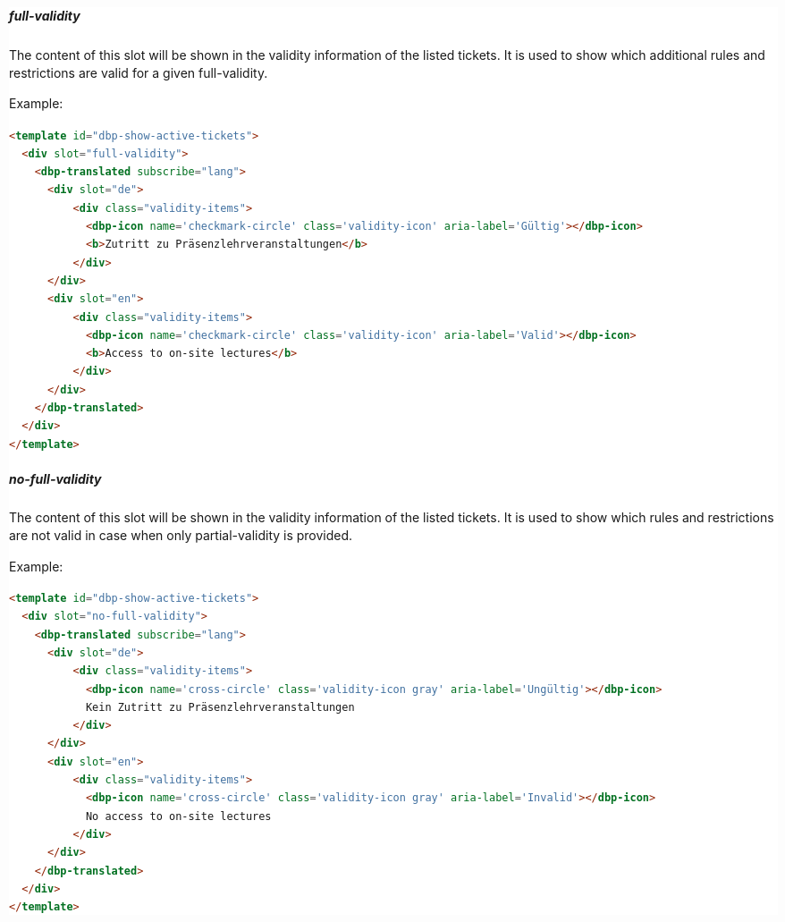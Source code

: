 ##### full-validity

The content of this slot will be shown in the validity information of the listed tickets. It is used to show which additional rules and restrictions are valid for a given full-validity.

Example:

```html
<template id="dbp-show-active-tickets">
  <div slot="full-validity">
    <dbp-translated subscribe="lang">
      <div slot="de">
          <div class="validity-items">
            <dbp-icon name='checkmark-circle' class='validity-icon' aria-label='Gültig'></dbp-icon>
            <b>Zutritt zu Präsenzlehrveranstaltungen</b>
          </div>
      </div>
      <div slot="en">
          <div class="validity-items">
            <dbp-icon name='checkmark-circle' class='validity-icon' aria-label='Valid'></dbp-icon>
            <b>Access to on-site lectures</b>
          </div>
      </div>
    </dbp-translated>
  </div>
</template>
```

##### no-full-validity

The content of this slot will be shown in the validity information of the listed tickets. It is used to show which rules and restrictions are not valid in case when only partial-validity is provided.

Example:

```html
<template id="dbp-show-active-tickets">
  <div slot="no-full-validity">
    <dbp-translated subscribe="lang">
      <div slot="de">
          <div class="validity-items">
            <dbp-icon name='cross-circle' class='validity-icon gray' aria-label='Ungültig'></dbp-icon>
            Kein Zutritt zu Präsenzlehrveranstaltungen
          </div>
      </div>
      <div slot="en">
          <div class="validity-items">
            <dbp-icon name='cross-circle' class='validity-icon gray' aria-label='Invalid'></dbp-icon>
            No access to on-site lectures
          </div>
      </div>
    </dbp-translated>
  </div>
</template>
```
